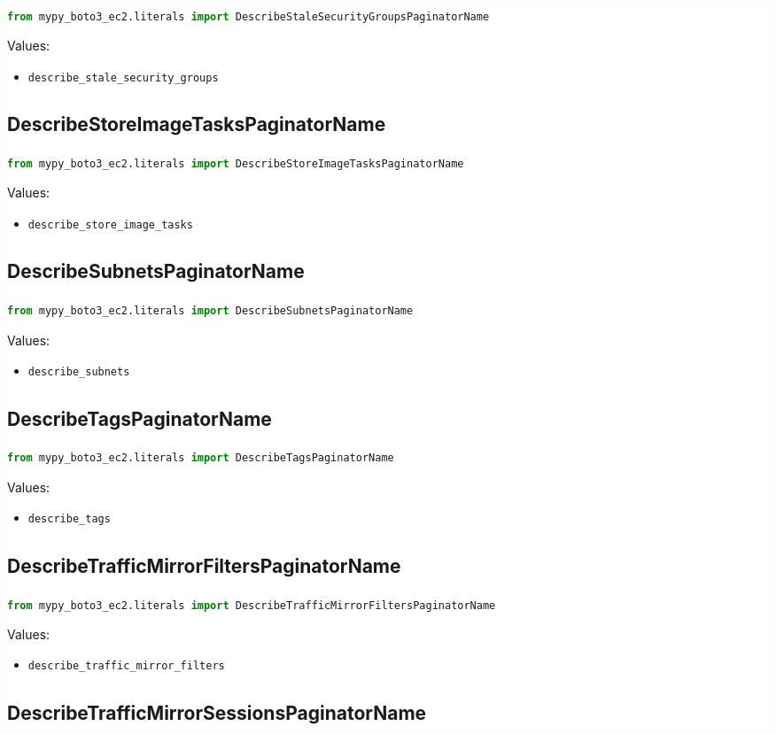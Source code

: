 ```python
from mypy_boto3_ec2.literals import DescribeStaleSecurityGroupsPaginatorName
```

Values:

- `describe_stale_security_groups`

<a id="describestoreimagetaskspaginatorname"></a>

## DescribeStoreImageTasksPaginatorName

```python
from mypy_boto3_ec2.literals import DescribeStoreImageTasksPaginatorName
```

Values:

- `describe_store_image_tasks`

<a id="describesubnetspaginatorname"></a>

## DescribeSubnetsPaginatorName

```python
from mypy_boto3_ec2.literals import DescribeSubnetsPaginatorName
```

Values:

- `describe_subnets`

<a id="describetagspaginatorname"></a>

## DescribeTagsPaginatorName

```python
from mypy_boto3_ec2.literals import DescribeTagsPaginatorName
```

Values:

- `describe_tags`

<a id="describetrafficmirrorfilterspaginatorname"></a>

## DescribeTrafficMirrorFiltersPaginatorName

```python
from mypy_boto3_ec2.literals import DescribeTrafficMirrorFiltersPaginatorName
```

Values:

- `describe_traffic_mirror_filters`

<a id="describetrafficmirrorsessionspaginatorname"></a>

## DescribeTrafficMirrorSessionsPaginatorName
